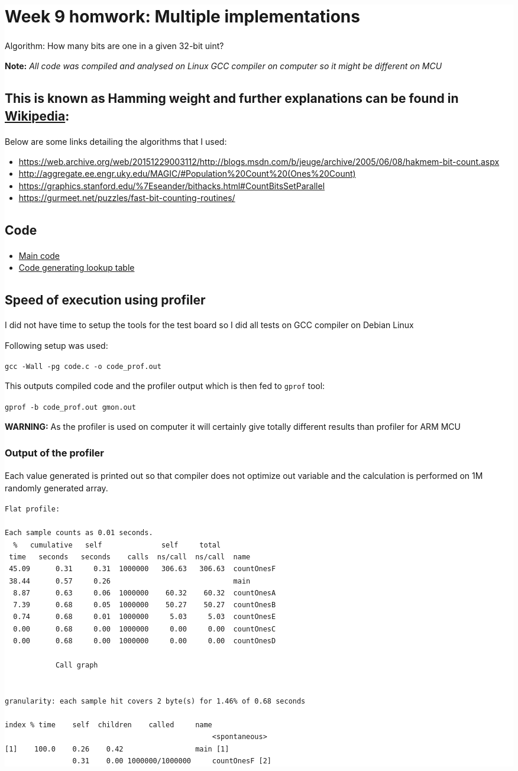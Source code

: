 # Week 9 homwork: Multiple implementations
Algorithm: How many bits are one in a given 32-bit uint?

__Note:__ _All code was compiled and analysed on Linux GCC compiler on computer so it might be different on MCU_

## This is known as Hamming weight and further explanations can be found in [Wikipedia](https://en.wikipedia.org/wiki/Hamming_weight):

Below are some links detailing the algorithms that I used:
- https://web.archive.org/web/20151229003112/http://blogs.msdn.com/b/jeuge/archive/2005/06/08/hakmem-bit-count.aspx
- http://aggregate.ee.engr.uky.edu/MAGIC/#Population%20Count%20(Ones%20Count)
- https://graphics.stanford.edu/%7Eseander/bithacks.html#CountBitsSetParallel
- https://gurmeet.net/puzzles/fast-bit-counting-routines/

## Code
- [Main code](/Week9/code.c)
- [Code generating lookup table](/Week9/gentable.c)

## Speed of execution using profiler
I did not have time to setup the tools for the test board so I did all tests on GCC compiler on Debian Linux

Following setup was used:
```
gcc -Wall -pg code.c -o code_prof.out
```

This outputs compiled code and the profiler output which is then fed to `gprof` tool:
```
gprof -b code_prof.out gmon.out
```
__WARNING:__ As the profiler is used on computer it will certainly give totally different results
than profiler for ARM MCU

### Output of the profiler
Each value generated is printed out so that compiler does not optimize out
variable and the calculation is performed on 1M randomly generated array.
```
Flat profile:

Each sample counts as 0.01 seconds.
  %   cumulative   self              self     total           
 time   seconds   seconds    calls  ns/call  ns/call  name    
 45.09      0.31     0.31  1000000   306.63   306.63  countOnesF
 38.44      0.57     0.26                             main
  8.87      0.63     0.06  1000000    60.32    60.32  countOnesA
  7.39      0.68     0.05  1000000    50.27    50.27  countOnesB
  0.74      0.68     0.01  1000000     5.03     5.03  countOnesE
  0.00      0.68     0.00  1000000     0.00     0.00  countOnesC
  0.00      0.68     0.00  1000000     0.00     0.00  countOnesD

			Call graph


granularity: each sample hit covers 2 byte(s) for 1.46% of 0.68 seconds

index % time    self  children    called     name
                                                 <spontaneous>
[1]    100.0    0.26    0.42                 main [1]
                0.31    0.00 1000000/1000000     countOnesF [2]
```